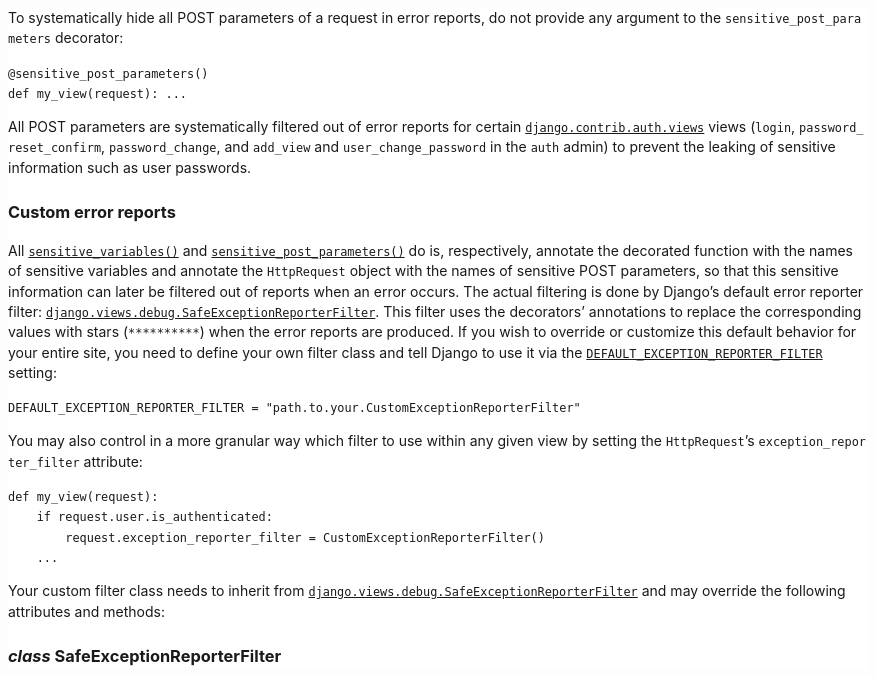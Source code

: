 To systematically hide all POST parameters of a request in error reports,
do not provide any argument to the `sensitive_post_parameters` decorator:

```default
@sensitive_post_parameters()
def my_view(request): ...
```

All POST parameters are systematically filtered out of error reports for
certain [`django.contrib.auth.views`](../topics/auth/default.md#module-django.contrib.auth.views) views (`login`,
`password_reset_confirm`, `password_change`, and `add_view` and
`user_change_password` in the `auth` admin) to prevent the leaking of
sensitive information such as user passwords.

<a id="custom-error-reports"></a>

### Custom error reports

All [`sensitive_variables()`](#django.views.decorators.debug.sensitive_variables) and [`sensitive_post_parameters()`](#django.views.decorators.debug.sensitive_post_parameters) do is,
respectively, annotate the decorated function with the names of sensitive
variables and annotate the `HttpRequest` object with the names of sensitive
POST parameters, so that this sensitive information can later be filtered out
of reports when an error occurs. The actual filtering is done by Django’s
default error reporter filter:
[`django.views.debug.SafeExceptionReporterFilter`](#django.views.debug.SafeExceptionReporterFilter). This filter uses the
decorators’ annotations to replace the corresponding values with stars
(`**********`) when the error reports are produced. If you wish to
override or customize this default behavior for your entire site, you need to
define your own filter class and tell Django to use it via the
[`DEFAULT_EXCEPTION_REPORTER_FILTER`](../ref/settings.md#std-setting-DEFAULT_EXCEPTION_REPORTER_FILTER) setting:

```default
DEFAULT_EXCEPTION_REPORTER_FILTER = "path.to.your.CustomExceptionReporterFilter"
```

You may also control in a more granular way which filter to use within any
given view by setting the `HttpRequest`’s `exception_reporter_filter`
attribute:

```default
def my_view(request):
    if request.user.is_authenticated:
        request.exception_reporter_filter = CustomExceptionReporterFilter()
    ...
```

Your custom filter class needs to inherit from
[`django.views.debug.SafeExceptionReporterFilter`](#django.views.debug.SafeExceptionReporterFilter) and may override the
following attributes and methods:

### *class* SafeExceptionReporterFilter
